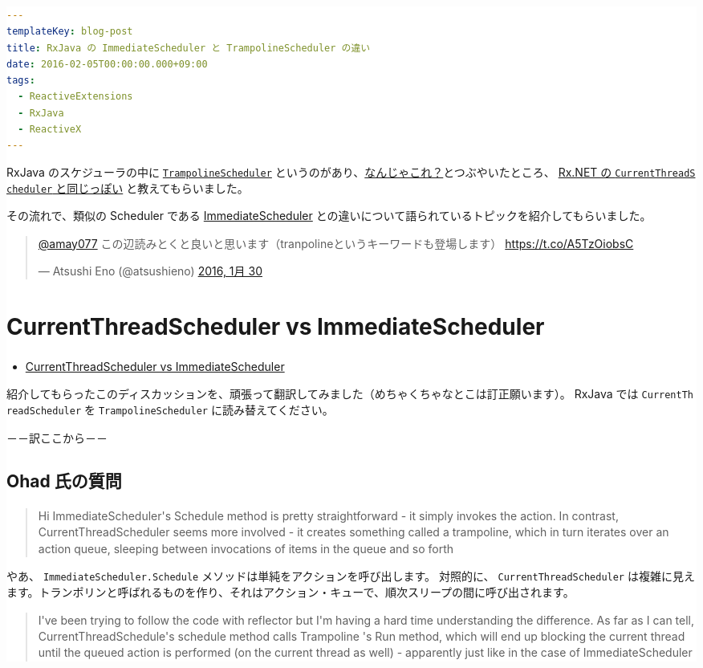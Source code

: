 ```yaml
---
templateKey: blog-post
title: RxJava の ImmediateScheduler と TrampolineScheduler の違い
date: 2016-02-05T00:00:00.000+09:00
tags:
  - ReactiveExtensions
  - RxJava
  - ReactiveX
---
```

RxJava のスケジューラの中に [``TrampolineScheduler``](http://reactivex.io/RxJava/javadoc/rx/schedulers/TrampolineScheduler.html) というのがあり、[なんじゃこれ？](https://twitter.com/amay077/status/693341525464346624)とつぶやいたところ、 [Rx.NET の ``CurrentThreadScheduler`` と同じっぽい](http://reactivex.io/RxJava/javadoc/rx/schedulers/TrampolineScheduler.html) と教えてもらいました。


その流れで、類似の Scheduler である [ImmediateScheduler](http://reactivex.io/RxJava/javadoc/rx/schedulers/ImmediateScheduler.html) との違いについて語られているトピックを紹介してもらいました。

<blockquote class="twitter-tweet" lang="ja"><p lang="ja" dir="ltr"><a href="https://twitter.com/amay077">@amay077</a> この辺読みとくと良いと思います（tranpolineというキーワードも登場します） <a href="https://t.co/A5TzOiobsC">https://t.co/A5TzOiobsC</a></p>&mdash; Atsushi Eno (@atsushieno) <a href="https://twitter.com/atsushieno/status/693396949643317248">2016, 1月 30</a></blockquote>
<script async src="//platform.twitter.com/widgets.js" charset="utf-8"></script>

# CurrentThreadScheduler vs ImmediateScheduler

* [CurrentThreadScheduler vs ImmediateScheduler](https://social.msdn.microsoft.com/Forums/en-US/7f75482f-eff2-4938-9491-47fe870989e8/currentthreadscheduler-vs-immediatescheduler?forum=rx)

紹介してもらったこのディスカッションを、頑張って翻訳してみました（めちゃくちゃなとこは訂正願います）。
RxJava では ``CurrentThreadScheduler`` を ``TrampolineScheduler`` に読み替えてください。

－－訳ここから－－

## Ohad 氏の質問

> Hi
> ImmediateScheduler's Schedule method is pretty straightforward - it simply invokes the action.
In contrast, CurrentThreadScheduler seems more involved - it creates something called a trampoline, which in turn iterates over an action queue, sleeping between invocations of items in the queue and so forth

やあ、
``ImmediateScheduler.Schedule`` メソッドは単純をアクションを呼び出します。
対照的に、 ``CurrentThreadScheduler`` は複雑に見えます。トランポリンと呼ばれるものを作り、それはアクション・キューで、順次スリープの間に呼び出されます。


> I've been trying to follow the code with reflector but I'm having a hard time understanding the difference. As far as I can tell, CurrentThreadSchedule's schedule method calls Trampoline 's Run method, which will end up blocking the current thread until the queued action is performed (on the current thread as well) - apparently just like in the case of ImmediateScheduler
